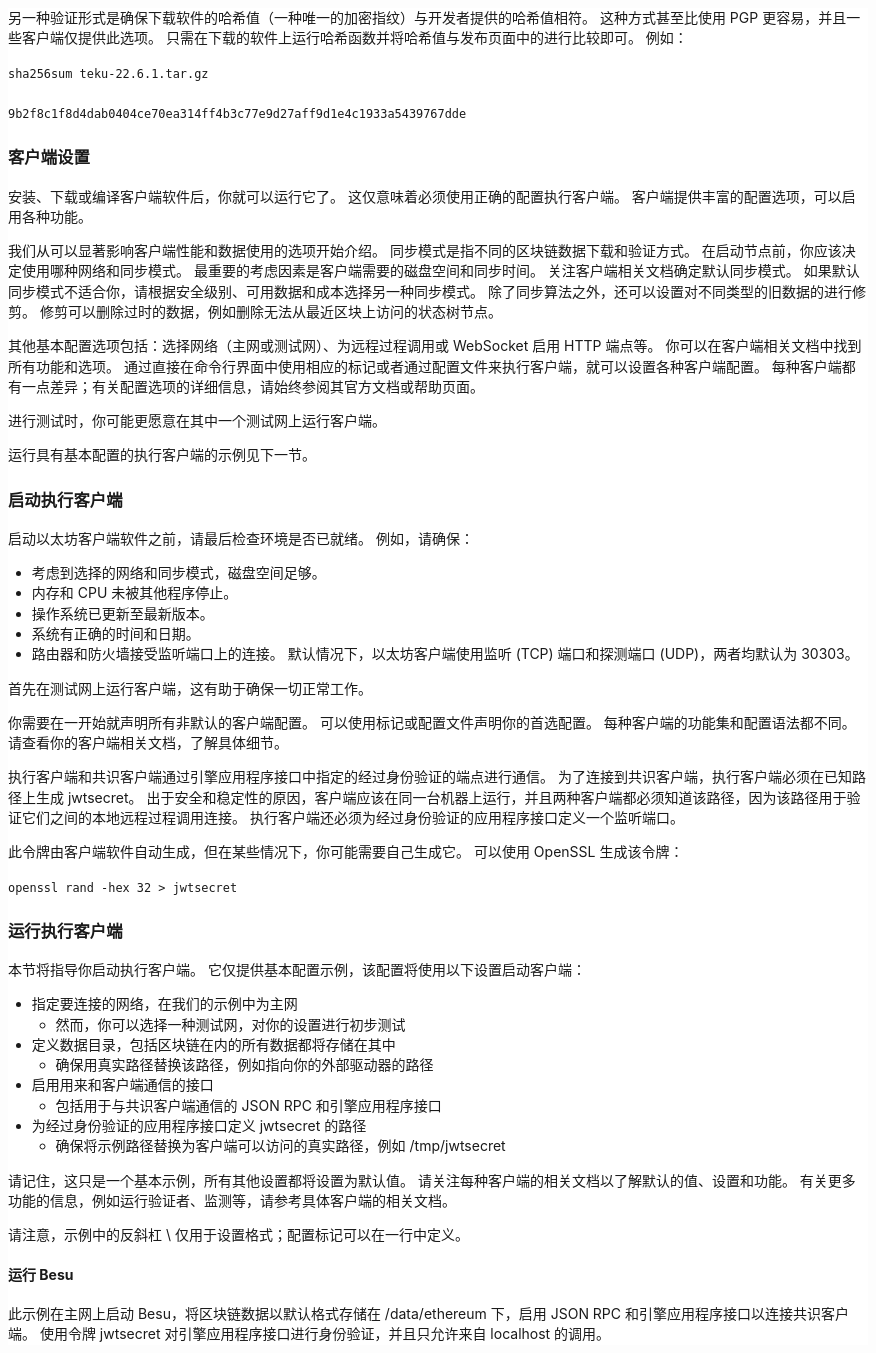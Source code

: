 另一种验证形式是确保下载软件的哈希值（一种唯一的加密指纹）与开发者提供的哈希值相符。 这种方式甚至比使用 PGP 更容易，并且一些客户端仅提供此选项。 只需在下载的软件上运行哈希函数并将哈希值与发布页面中的进行比较即可。 例如：

    sha256sum teku-22.6.1.tar.gz
    
    9b2f8c1f8d4dab0404ce70ea314ff4b3c77e9d27aff9d1e4c1933a5439767dde

### 客户端设置
安装、下载或编译客户端软件后，你就可以运行它了。 这仅意味着必须使用正确的配置执行客户端。 客户端提供丰富的配置选项，可以启用各种功能。

我们从可以显著影响客户端性能和数据使用的选项开始介绍。 同步模式是指不同的区块链数据下载和验证方式。 在启动节点前，你应该决定使用哪种网络和同步模式。 最重要的考虑因素是客户端需要的磁盘空间和同步时间。 关注客户端相关文档确定默认同步模式。 如果默认同步模式不适合你，请根据安全级别、可用数据和成本选择另一种同步模式。 除了同步算法之外，还可以设置对不同类型的旧数据的进行修剪。 修剪可以删除过时的数据，例如删除无法从最近区块上访问的状态树节点。

其他基本配置选项包括：选择网络（主网或测试网）、为远程过程调用或 WebSocket 启用 HTTP 端点等。 你可以在客户端相关文档中找到所有功能和选项。 通过直接在命令行界面中使用相应的标记或者通过配置文件来执行客户端，就可以设置各种客户端配置。 每种客户端都有一点差异；有关配置选项的详细信息，请始终参阅其官方文档或帮助页面。

进行测试时，你可能更愿意在其中一个测试网上运行客户端。

运行具有基本配置的执行客户端的示例见下一节。

### 启动执行客户端
启动以太坊客户端软件之前，请最后检查环境是否已就绪。 例如，请确保：
- 考虑到选择的网络和同步模式，磁盘空间足够。
- 内存和 CPU 未被其他程序停止。
- 操作系统已更新至最新版本。
- 系统有正确的时间和日期。
- 路由器和防火墙接受监听端口上的连接。 默认情况下，以太坊客户端使用监听 (TCP) 端口和探测端口 (UDP)，两者均默认为 30303。

首先在测试网上运行客户端，这有助于确保一切正常工作。

你需要在一开始就声明所有非默认的客户端配置。 可以使用标记或配置文件声明你的首选配置。 每种客户端的功能集和配置语法都不同。 请查看你的客户端相关文档，了解具体细节。

执行客户端和共识客户端通过引擎应用程序接口中指定的经过身份验证的端点进行通信。 为了连接到共识客户端，执行客户端必须在已知路径上生成 jwtsecret。 出于安全和稳定性的原因，客户端应该在同一台机器上运行，并且两种客户端都必须知道该路径，因为该路径用于验证它们之间的本地远程过程调用连接。 执行客户端还必须为经过身份验证的应用程序接口定义一个监听端口。

此令牌由客户端软件自动生成，但在某些情况下，你可能需要自己生成它。 可以使用 OpenSSL 生成该令牌：

    openssl rand -hex 32 > jwtsecret

### 运行执行客户端
本节将指导你启动执行客户端。 它仅提供基本配置示例，该配置将使用以下设置启动客户端：

- 指定要连接的网络，在我们的示例中为主网
  - 然而，你可以选择一种测试网，对你的设置进行初步测试
- 定义数据目录，包括区块链在内的所有数据都将存储在其中
  - 确保用真实路径替换该路径，例如指向你的外部驱动器的路径
- 启用用来和客户端通信的接口
  - 包括用于与共识客户端通信的 JSON RPC 和引擎应用程序接口
- 为经过身份验证的应用程序接口定义 jwtsecret 的路径
  - 确保将示例路径替换为客户端可以访问的真实路径，例如 /tmp/jwtsecret
  
请记住，这只是一个基本示例，所有其他设置都将设置为默认值。 请关注每种客户端的相关文档以了解默认的值、设置和功能。 有关更多功能的信息，例如运行验证者、监测等，请参考具体客户端的相关文档。

请注意，示例中的反斜杠 \ 仅用于设置格式；配置标记可以在一行中定义。

#### 运行 Besu
此示例在主网上启动 Besu，将区块链数据以默认格式存储在 /data/ethereum 下，启用 JSON RPC 和引擎应用程序接口以连接共识客户端。 使用令牌 jwtsecret 对引擎应用程序接口进行身份验证，并且只允许来自 localhost 的调用。
